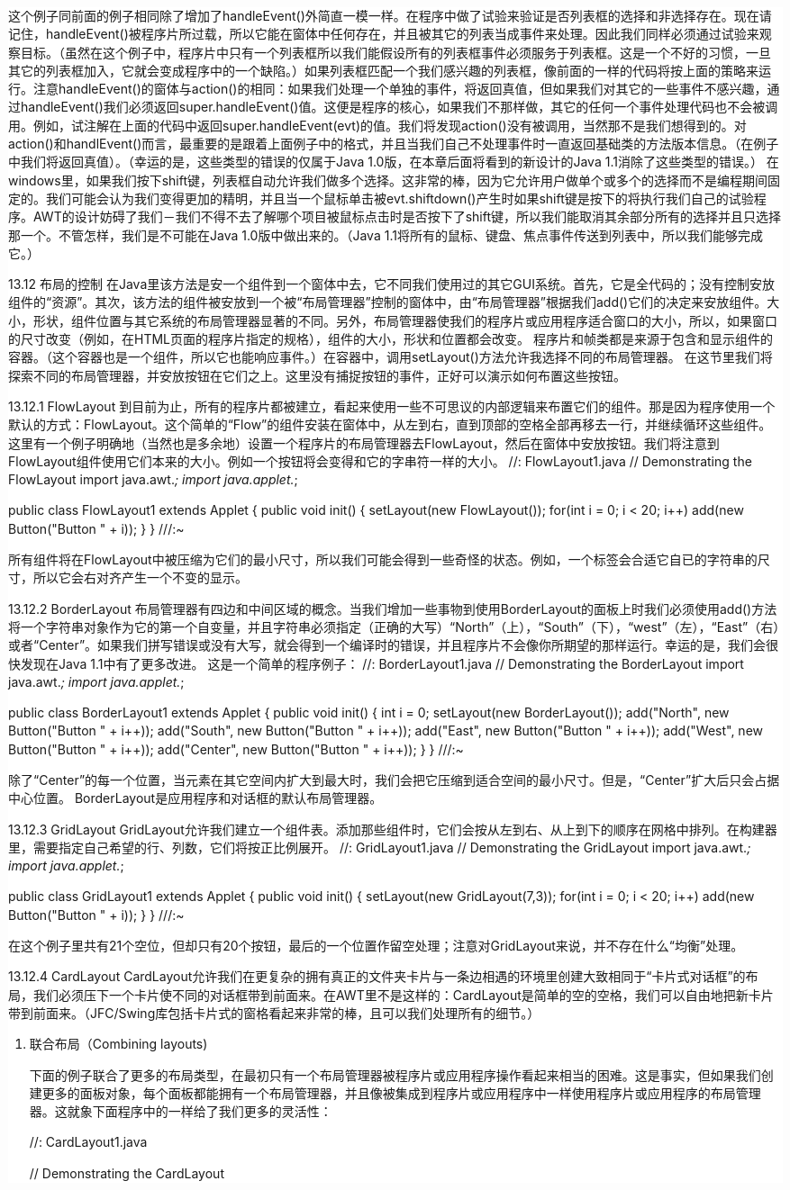 这个例子同前面的例子相同除了增加了handleEvent\(\)外简直一模一样。在程序中做了试验来验证是否列表框的选择和非选择存在。现在请记住，handleEvent\(\)被程序片所过载，所以它能在窗体中任何存在，并且被其它的列表当成事件来处理。因此我们同样必须通过试验来观察目标。（虽然在这个例子中，程序片中只有一个列表框所以我们能假设所有的列表框事件必须服务于列表框。这是一个不好的习惯，一旦其它的列表框加入，它就会变成程序中的一个缺陷。）如果列表框匹配一个我们感兴趣的列表框，像前面的一样的代码将按上面的策略来运行。注意handleEvent\(\)的窗体与action\(\)的相同：如果我们处理一个单独的事件，将返回真值，但如果我们对其它的一些事件不感兴趣，通过handleEvent\(\)我们必须返回super.handleEvent\(\)值。这便是程序的核心，如果我们不那样做，其它的任何一个事件处理代码也不会被调用。例如，试注解在上面的代码中返回super.handleEvent\(evt\)的值。我们将发现action\(\)没有被调用，当然那不是我们想得到的。对action\(\)和handlEvent\(\)而言，最重要的是跟着上面例子中的格式，并且当我们自己不处理事件时一直返回基础类的方法版本信息。（在例子中我们将返回真值）。（幸运的是，这些类型的错误的仅属于Java 1.0版，在本章后面将看到的新设计的Java 1.1消除了这些类型的错误。） 在windows里，如果我们按下shift键，列表框自动允许我们做多个选择。这非常的棒，因为它允许用户做单个或多个的选择而不是编程期间固定的。我们可能会认为我们变得更加的精明，并且当一个鼠标单击被evt.shiftdown\(\)产生时如果shift键是按下的将执行我们自己的试验程序。AWT的设计妨碍了我们－我们不得不去了解哪个项目被鼠标点击时是否按下了shift键，所以我们能取消其余部分所有的选择并且只选择那一个。不管怎样，我们是不可能在Java 1.0版中做出来的。（Java 1.1将所有的鼠标、键盘、焦点事件传送到列表中，所以我们能够完成它。）

13.12 布局的控制 在Java里该方法是安一个组件到一个窗体中去，它不同我们使用过的其它GUI系统。首先，它是全代码的；没有控制安放组件的“资源”。其次，该方法的组件被安放到一个被“布局管理器”控制的窗体中，由“布局管理器”根据我们add\(\)它们的决定来安放组件。大小，形状，组件位置与其它系统的布局管理器显著的不同。另外，布局管理器使我们的程序片或应用程序适合窗口的大小，所以，如果窗口的尺寸改变（例如，在HTML页面的程序片指定的规格），组件的大小，形状和位置都会改变。 程序片和帧类都是来源于包含和显示组件的容器。（这个容器也是一个组件，所以它也能响应事件。）在容器中，调用setLayout\(\)方法允许我选择不同的布局管理器。 在这节里我们将探索不同的布局管理器，并安放按钮在它们之上。这里没有捕捉按钮的事件，正好可以演示如何布置这些按钮。

13.12.1 FlowLayout 到目前为止，所有的程序片都被建立，看起来使用一些不可思议的内部逻辑来布置它们的组件。那是因为程序使用一个默认的方式：FlowLayout。这个简单的“Flow”的组件安装在窗体中，从左到右，直到顶部的空格全部再移去一行，并继续循环这些组件。 这里有一个例子明确地（当然也是多余地）设置一个程序片的布局管理器去FlowLayout，然后在窗体中安放按钮。我们将注意到FlowLayout组件使用它们本来的大小。例如一个按钮将会变得和它的字串符一样的大小。 //: FlowLayout1.java // Demonstrating the FlowLayout import java.awt._; import java.applet._;

public class FlowLayout1 extends Applet { public void init\(\) { setLayout\(new FlowLayout\(\)\); for\(int i = 0; i &lt; 20; i++\) add\(new Button\("Button " + i\)\); } } ///:~

所有组件将在FlowLayout中被压缩为它们的最小尺寸，所以我们可能会得到一些奇怪的状态。例如，一个标签会合适它自已的字符串的尺寸，所以它会右对齐产生一个不变的显示。

13.12.2 BorderLayout 布局管理器有四边和中间区域的概念。当我们增加一些事物到使用BorderLayout的面板上时我们必须使用add\(\)方法将一个字符串对象作为它的第一个自变量，并且字符串必须指定（正确的大写）“North”（上），“South”（下），“west”（左），“East”（右）或者“Center”。如果我们拼写错误或没有大写，就会得到一个编译时的错误，并且程序片不会像你所期望的那样运行。幸运的是，我们会很快发现在Java 1.1中有了更多改进。 这是一个简单的程序例子： //: BorderLayout1.java // Demonstrating the BorderLayout import java.awt._; import java.applet._;

public class BorderLayout1 extends Applet { public void init\(\) { int i = 0; setLayout\(new BorderLayout\(\)\); add\("North", new Button\("Button " + i++\)\); add\("South", new Button\("Button " + i++\)\); add\("East", new Button\("Button " + i++\)\); add\("West", new Button\("Button " + i++\)\); add\("Center", new Button\("Button " + i++\)\); } } ///:~

除了“Center”的每一个位置，当元素在其它空间内扩大到最大时，我们会把它压缩到适合空间的最小尺寸。但是，“Center”扩大后只会占据中心位置。 BorderLayout是应用程序和对话框的默认布局管理器。

13.12.3 GridLayout GridLayout允许我们建立一个组件表。添加那些组件时，它们会按从左到右、从上到下的顺序在网格中排列。在构建器里，需要指定自己希望的行、列数，它们将按正比例展开。 //: GridLayout1.java // Demonstrating the GridLayout import java.awt._; import java.applet._;

public class GridLayout1 extends Applet { public void init\(\) { setLayout\(new GridLayout\(7,3\)\); for\(int i = 0; i &lt; 20; i++\) add\(new Button\("Button " + i\)\); } } ///:~

在这个例子里共有21个空位，但却只有20个按钮，最后的一个位置作留空处理；注意对GridLayout来说，并不存在什么“均衡”处理。

13.12.4 CardLayout CardLayout允许我们在更复杂的拥有真正的文件夹卡片与一条边相遇的环境里创建大致相同于“卡片式对话框”的布局，我们必须压下一个卡片使不同的对话框带到前面来。在AWT里不是这样的：CardLayout是简单的空的空格，我们可以自由地把新卡片带到前面来。（JFC/Swing库包括卡片式的窗格看起来非常的棒，且可以我们处理所有的细节。）

1. 联合布局（Combining layouts\)

   下面的例子联合了更多的布局类型，在最初只有一个布局管理器被程序片或应用程序操作看起来相当的困难。这是事实，但如果我们创建更多的面板对象，每个面板都能拥有一个布局管理器，并且像被集成到程序片或应用程序中一样使用程序片或应用程序的布局管理器。这就象下面程序中的一样给了我们更多的灵活性：

   //: CardLayout1.java

   // Demonstrating the CardLayout
